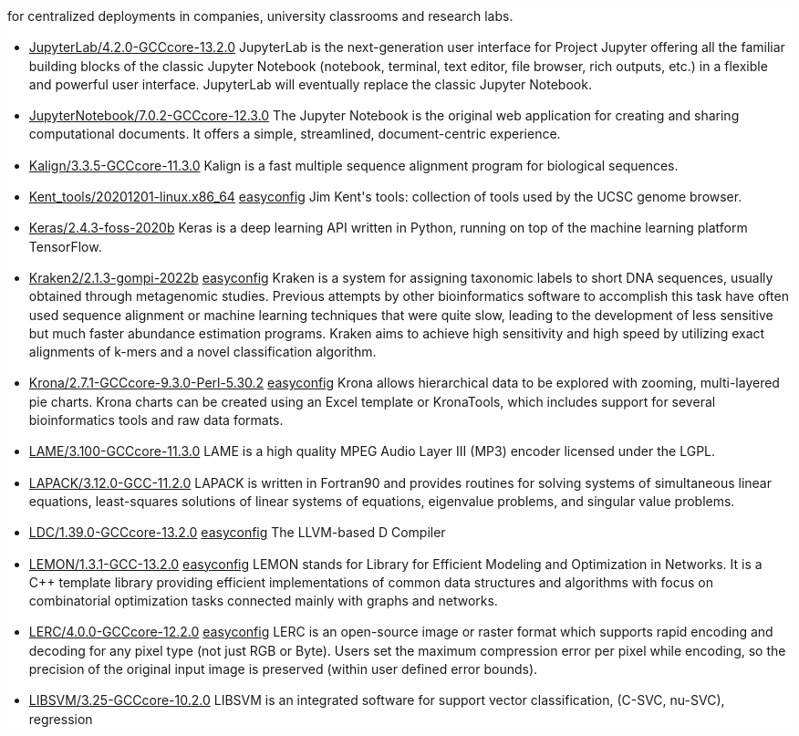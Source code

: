  for centralized deployments in companies, university classrooms and research labs.
 - [JupyterLab/4.2.0-GCCcore-13.2.0](https://jupyter.org/)
JupyterLab is the next-generation user interface for Project Jupyter offering all the familiar
 building blocks of the classic Jupyter Notebook (notebook, terminal, text editor, file browser, rich outputs,
 etc.) in a flexible and powerful user interface. JupyterLab will eventually replace the classic Jupyter
 Notebook.
 - [JupyterNotebook/7.0.2-GCCcore-12.3.0](https://jupyter.org/)
The Jupyter Notebook is the original web application for creating and
 sharing computational documents. It offers a simple, streamlined, document-centric experience.
 - [Kalign/3.3.5-GCCcore-11.3.0](https://github.com/TimoLassmann/kalign)
Kalign is a fast multiple sequence alignment program for biological sequences.
 - [Kent_tools/20201201-linux.x86_64](http://genome.cse.ucsc.edu/)
[easyconfig](https://github.com/FredHutch/easybuild-life-sciences/blob/master/easyconfigs/k/Kent_tools/Kent_tools-20201201-linux.x86_64.eb)
Jim Kent's tools: collection of tools used by the UCSC genome browser.
 - [Keras/2.4.3-foss-2020b](https://keras.io/)
Keras is a deep learning API written in Python, running on top of the machine learning platform TensorFlow.

 - [Kraken2/2.1.3-gompi-2022b](https://github.com/DerrickWood/kraken2/wiki)
[easyconfig](https://github.com/FredHutch/easybuild-life-sciences/blob/master/easyconfigs/k/Kraken2/Kraken2-2.1.3-gompi-2022b.eb)
Kraken is a system for assigning taxonomic labels to short DNA sequences,
 usually obtained through metagenomic studies. Previous attempts by other
 bioinformatics software to accomplish this task have often used sequence
 alignment or machine learning techniques that were quite slow, leading to
 the development of less sensitive but much faster abundance estimation
 programs. Kraken aims to achieve high sensitivity and high speed by
 utilizing exact alignments of k-mers and a novel classification algorithm.
 - [Krona/2.7.1-GCCcore-9.3.0-Perl-5.30.2](https://github.com/marbl/Krona/wiki)
[easyconfig](https://github.com/FredHutch/easybuild-life-sciences/blob/master/easyconfigs/k/Krona/Krona-2.7.1-GCCcore-9.3.0-Perl-5.30.2.eb)
Krona allows hierarchical data to be explored with zooming, multi-layered pie charts. Krona charts can be created using an Excel template or KronaTools, which includes support for several bioinformatics tools and raw data formats.
 - [LAME/3.100-GCCcore-11.3.0](http://lame.sourceforge.net/)
LAME is a high quality MPEG Audio Layer III (MP3) encoder licensed under the LGPL.
 - [LAPACK/3.12.0-GCC-11.2.0](https://www.netlib.org/lapack/)
LAPACK is written in Fortran90 and provides routines for solving systems of
 simultaneous linear equations, least-squares solutions of linear systems of equations, eigenvalue
 problems, and singular value problems.
 - [LDC/1.39.0-GCCcore-13.2.0](https://wiki.dlang.org/LDC)
[easyconfig](https://github.com/FredHutch/easybuild-life-sciences/blob/master/easyconfigs/l/LDC/LDC-1.39.0-GCCcore-13.2.0.eb)
The LLVM-based D Compiler
 - [LEMON/1.3.1-GCC-13.2.0](http://lemon.cs.elte.hu/trac/lemon)
[easyconfig](https://github.com/FredHutch/easybuild-life-sciences/blob/master/easyconfigs/l/LEMON/LEMON-1.3.1-GCC-13.2.0.eb)
LEMON stands for Library for Efficient Modeling and Optimization in Networks.
 It is a C++ template library providing efficient implementations of common data structures and algorithms
 with focus on combinatorial optimization tasks connected mainly with graphs and networks.
 - [LERC/4.0.0-GCCcore-12.2.0](https://github.com/Esri/lerc)
[easyconfig](https://github.com/FredHutch/easybuild-life-sciences/blob/master/easyconfigs/l/LERC/LERC-4.0.0-GCCcore-12.2.0.eb)
LERC is an open-source image or raster format which supports rapid encoding and decoding
for any pixel type (not just RGB or Byte). Users set the maximum compression error per pixel while encoding,
so the precision of the original input image is preserved (within user defined error bounds).
 - [LIBSVM/3.25-GCCcore-10.2.0](https://www.csie.ntu.edu.tw/~cjlin/libsvm/)
LIBSVM is an integrated software for support vector classification, (C-SVC, nu-SVC), regression